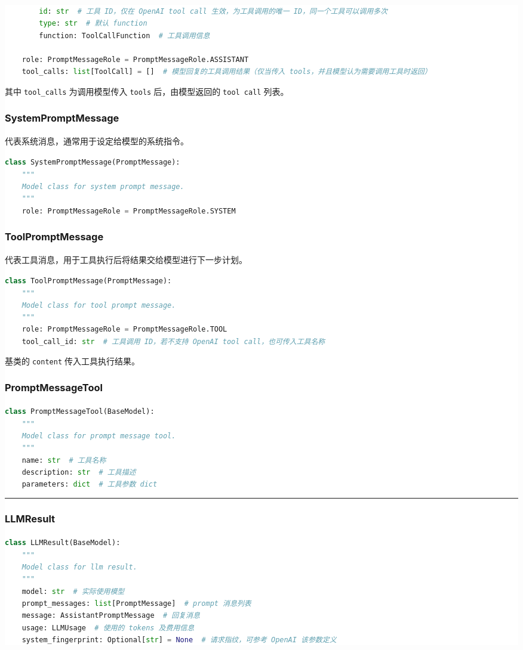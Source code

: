 ```python
        id: str  # 工具 ID，仅在 OpenAI tool call 生效，为工具调用的唯一 ID，同一个工具可以调用多次
        type: str  # 默认 function
        function: ToolCallFunction  # 工具调用信息

    role: PromptMessageRole = PromptMessageRole.ASSISTANT
    tool_calls: list[ToolCall] = []  # 模型回复的工具调用结果（仅当传入 tools，并且模型认为需要调用工具时返回）
```

其中 `tool_calls` 为调用模型传入 `tools` 后，由模型返回的 `tool call` 列表。

### SystemPromptMessage

代表系统消息，通常用于设定给模型的系统指令。

```python
class SystemPromptMessage(PromptMessage):
    """
    Model class for system prompt message.
    """
    role: PromptMessageRole = PromptMessageRole.SYSTEM
```

### ToolPromptMessage

代表工具消息，用于工具执行后将结果交给模型进行下一步计划。

```python
class ToolPromptMessage(PromptMessage):
    """
    Model class for tool prompt message.
    """
    role: PromptMessageRole = PromptMessageRole.TOOL
    tool_call_id: str  # 工具调用 ID，若不支持 OpenAI tool call，也可传入工具名称
```

基类的 `content` 传入工具执行结果。

### PromptMessageTool

```python
class PromptMessageTool(BaseModel):
    """
    Model class for prompt message tool.
    """
    name: str  # 工具名称
    description: str  # 工具描述
    parameters: dict  # 工具参数 dict
```

***

### LLMResult

```python
class LLMResult(BaseModel):
    """
    Model class for llm result.
    """
    model: str  # 实际使用模型
    prompt_messages: list[PromptMessage]  # prompt 消息列表
    message: AssistantPromptMessage  # 回复消息
    usage: LLMUsage  # 使用的 tokens 及费用信息
    system_fingerprint: Optional[str] = None  # 请求指纹，可参考 OpenAI 该参数定义
```
